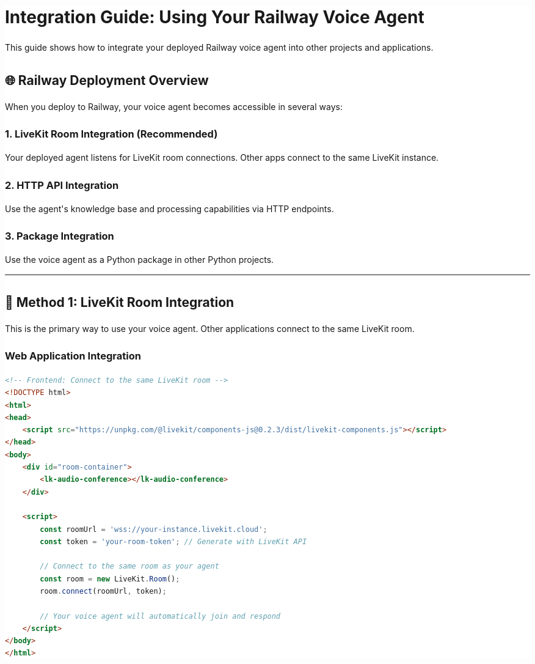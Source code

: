 # Integration Guide: Using Your Railway Voice Agent

This guide shows how to integrate your deployed Railway voice agent into other projects and applications.

## 🌐 Railway Deployment Overview

When you deploy to Railway, your voice agent becomes accessible in several ways:

### 1. **LiveKit Room Integration** (Recommended)
Your deployed agent listens for LiveKit room connections. Other apps connect to the same LiveKit instance.

### 2. **HTTP API Integration** 
Use the agent's knowledge base and processing capabilities via HTTP endpoints.

### 3. **Package Integration**
Use the voice agent as a Python package in other Python projects.

---

## 🚀 Method 1: LiveKit Room Integration

This is the primary way to use your voice agent. Other applications connect to the same LiveKit room.

### Web Application Integration

```html
<!-- Frontend: Connect to the same LiveKit room -->
<!DOCTYPE html>
<html>
<head>
    <script src="https://unpkg.com/@livekit/components-js@0.2.3/dist/livekit-components.js"></script>
</head>
<body>
    <div id="room-container">
        <lk-audio-conference></lk-audio-conference>
    </div>
    
    <script>
        const roomUrl = 'wss://your-instance.livekit.cloud';
        const token = 'your-room-token'; // Generate with LiveKit API
        
        // Connect to the same room as your agent
        const room = new LiveKit.Room();
        room.connect(roomUrl, token);
        
        // Your voice agent will automatically join and respond
    </script>
</body>
</html>
```
